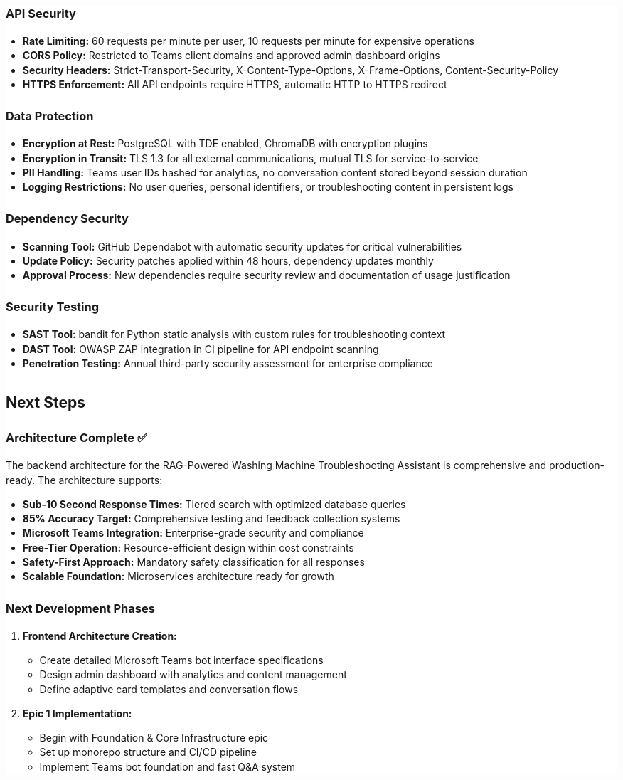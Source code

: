 ### API Security
- **Rate Limiting:** 60 requests per minute per user, 10 requests per minute for expensive operations
- **CORS Policy:** Restricted to Teams client domains and approved admin dashboard origins
- **Security Headers:** Strict-Transport-Security, X-Content-Type-Options, X-Frame-Options, Content-Security-Policy
- **HTTPS Enforcement:** All API endpoints require HTTPS, automatic HTTP to HTTPS redirect

### Data Protection
- **Encryption at Rest:** PostgreSQL with TDE enabled, ChromaDB with encryption plugins
- **Encryption in Transit:** TLS 1.3 for all external communications, mutual TLS for service-to-service
- **PII Handling:** Teams user IDs hashed for analytics, no conversation content stored beyond session duration
- **Logging Restrictions:** No user queries, personal identifiers, or troubleshooting content in persistent logs

### Dependency Security
- **Scanning Tool:** GitHub Dependabot with automatic security updates for critical vulnerabilities
- **Update Policy:** Security patches applied within 48 hours, dependency updates monthly
- **Approval Process:** New dependencies require security review and documentation of usage justification

### Security Testing
- **SAST Tool:** bandit for Python static analysis with custom rules for troubleshooting context
- **DAST Tool:** OWASP ZAP integration in CI pipeline for API endpoint scanning
- **Penetration Testing:** Annual third-party security assessment for enterprise compliance

## Next Steps

### Architecture Complete ✅

The backend architecture for the RAG-Powered Washing Machine Troubleshooting Assistant is comprehensive and production-ready. The architecture supports:

- **Sub-10 Second Response Times:** Tiered search with optimized database queries
- **85% Accuracy Target:** Comprehensive testing and feedback collection systems
- **Microsoft Teams Integration:** Enterprise-grade security and compliance
- **Free-Tier Operation:** Resource-efficient design within cost constraints
- **Safety-First Approach:** Mandatory safety classification for all responses
- **Scalable Foundation:** Microservices architecture ready for growth

### Next Development Phases

1. **Frontend Architecture Creation:**
   - Create detailed Microsoft Teams bot interface specifications  
   - Design admin dashboard with analytics and content management
   - Define adaptive card templates and conversation flows

2. **Epic 1 Implementation:**
   - Begin with Foundation & Core Infrastructure epic
   - Set up monorepo structure and CI/CD pipeline
   - Implement Teams bot foundation and fast Q&A system
